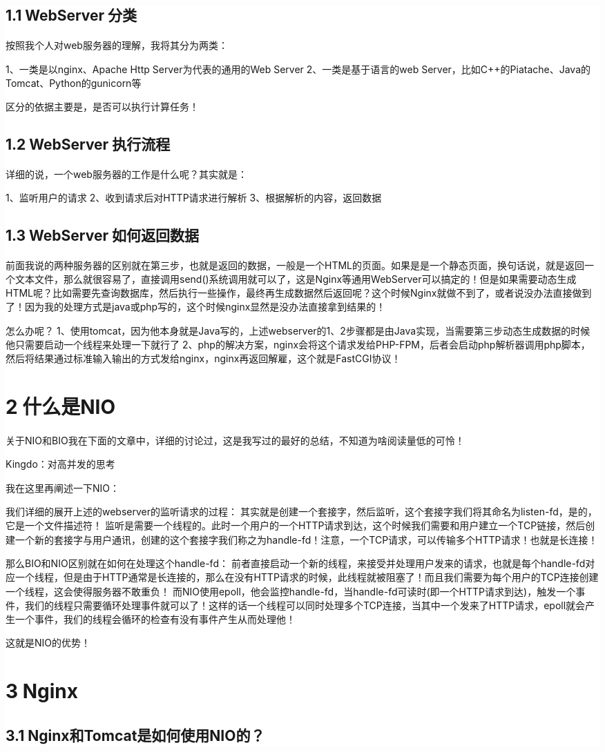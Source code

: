 ## 1.1 WebServer 分类

按照我个人对web服务器的理解，我将其分为两类：

1、一类是以nginx、Apache Http Server为代表的通用的Web Server
2、一类是基于语言的web Server，比如C++的Piatache、Java的Tomcat、Python的gunicorn等

区分的依据主要是，是否可以执行计算任务！

## 1.2 WebServer 执行流程

详细的说，一个web服务器的工作是什么呢？其实就是：

1、监听用户的请求
2、收到请求后对HTTP请求进行解析
3、根据解析的内容，返回数据

## 1.3 WebServer 如何返回数据

前面我说的两种服务器的区别就在第三步，也就是返回的数据，一般是一个HTML的页面。如果是是一个静态页面，换句话说，就是返回一个文本文件，那么就很容易了，直接调用send()系统调用就可以了，这是Nginx等通用WebServer可以搞定的！但是如果需要动态生成HTML呢？比如需要先查询数据库，然后执行一些操作，最终再生成数据然后返回呢？这个时候Nginx就做不到了，或者说没办法直接做到了！因为我的处理方式是java或php写的，这个时候nginx显然是没办法直接拿到结果的！

怎么办呢？
1、使用tomcat，因为他本身就是Java写的，上述webserver的1、2步骤都是由Java实现，当需要第三步动态生成数据的时候他只需要启动一个线程来处理一下就行了
2、php的解决方案，nginx会将这个请求发给PHP-FPM，后者会启动php解析器调用php脚本，然后将结果通过标准输入输出的方式发给nginx，nginx再返回解雇，这个就是FastCGI协议！


# 2 什么是NIO

关于NIO和BIO我在下面的文章中，详细的讨论过，这是我写过的最好的总结，不知道为啥阅读量低的可怜！

Kingdo：对高并发的思考

我在这里再阐述一下NIO：

我们详细的展开上述的webserver的监听请求的过程：
其实就是创建一个套接字，然后监听，这个套接字我们将其命名为listen-fd，是的，它是一个文件描述符！
监听是需要一个线程的。此时一个用户的一个HTTP请求到达，这个时候我们需要和用户建立一个TCP链接，然后创建一个新的套接字与用户通讯，创建的这个套接字我们称之为handle-fd！注意，一个TCP请求，可以传输多个HTTP请求！也就是长连接！

那么BIO和NIO区别就在如何在处理这个handle-fd：
   前者直接启动一个新的线程，来接受并处理用户发来的请求，也就是每个handle-fd对应一个线程，但是由于HTTP通常是长连接的，那么在没有HTTP请求的时候，此线程就被阻塞了！而且我们需要为每个用户的TCP连接创建一个线程，这会使得服务器不敢重负！
   而NIO使用epoll，他会监控handle-fd，当handle-fd可读时(即一个HTTP请求到达)，触发一个事件，我们的线程只需要循环处理事件就可以了！这样的话一个线程可以同时处理多个TCP连接，当其中一个发来了HTTP请求，epoll就会产生一个事件，我们的线程会循环的检查有没有事件产生从而处理他！

这就是NIO的优势！


# 3 Nginx
## 3.1 Nginx和Tomcat是如何使用NIO的？
